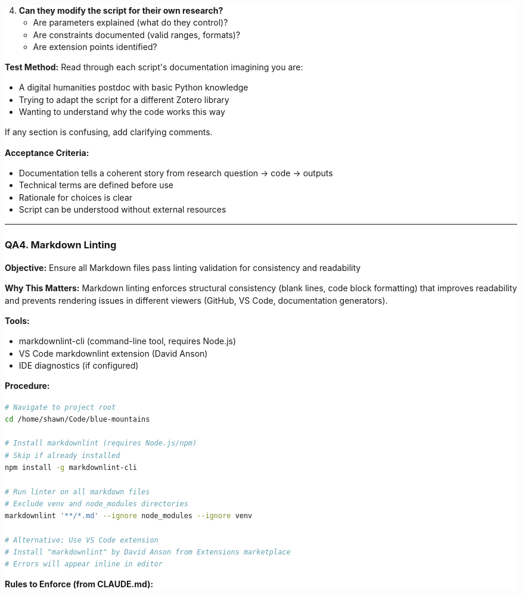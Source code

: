4. **Can they modify the script for their own research?**
   - Are parameters explained (what do they control)?
   - Are constraints documented (valid ranges, formats)?
   - Are extension points identified?

**Test Method:**
Read through each script's documentation imagining you are:
- A digital humanities postdoc with basic Python knowledge
- Trying to adapt the script for a different Zotero library
- Wanting to understand why the code works this way

If any section is confusing, add clarifying comments.

**Acceptance Criteria:**
- Documentation tells a coherent story from research question → code → outputs
- Technical terms are defined before use
- Rationale for choices is clear
- Script can be understood without external resources

---

### QA4. Markdown Linting

**Objective:** Ensure all Markdown files pass linting validation for consistency and readability

**Why This Matters:**
Markdown linting enforces structural consistency (blank lines, code block formatting) that improves readability and prevents rendering issues in different viewers (GitHub, VS Code, documentation generators).

**Tools:**
- markdownlint-cli (command-line tool, requires Node.js)
- VS Code markdownlint extension (David Anson)
- IDE diagnostics (if configured)

**Procedure:**

```bash
# Navigate to project root
cd /home/shawn/Code/blue-mountains

# Install markdownlint (requires Node.js/npm)
# Skip if already installed
npm install -g markdownlint-cli

# Run linter on all markdown files
# Exclude venv and node_modules directories
markdownlint '**/*.md' --ignore node_modules --ignore venv

# Alternative: Use VS Code extension
# Install "markdownlint" by David Anson from Extensions marketplace
# Errors will appear inline in editor
```

**Rules to Enforce (from CLAUDE.md):**
